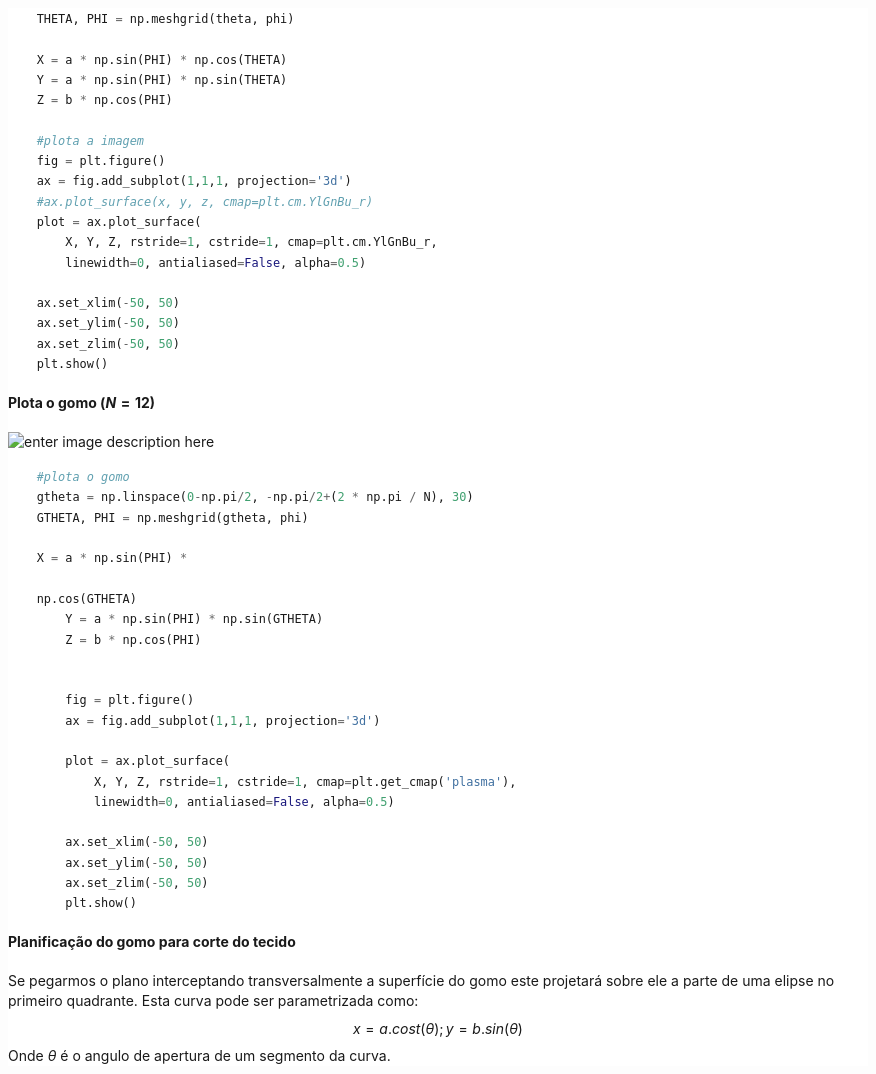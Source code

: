 ```python
    THETA, PHI = np.meshgrid(theta, phi)
    
    X = a * np.sin(PHI) * np.cos(THETA)
    Y = a * np.sin(PHI) * np.sin(THETA)
    Z = b * np.cos(PHI)
    
    #plota a imagem
    fig = plt.figure()
    ax = fig.add_subplot(1,1,1, projection='3d')
    #ax.plot_surface(x, y, z, cmap=plt.cm.YlGnBu_r)
    plot = ax.plot_surface(
        X, Y, Z, rstride=1, cstride=1, cmap=plt.cm.YlGnBu_r,
        linewidth=0, antialiased=False, alpha=0.5)
    
    ax.set_xlim(-50, 50) 
    ax.set_ylim(-50, 50) 
    ax.set_zlim(-50, 50) 
    plt.show()
```

#### Plota o gomo ($N=12$)
![enter image description here](https://lh3.googleusercontent.com/-eRCUuPSnLyY/WKZ4futCA9I/AAAAAAAAAMA/Va6KnnxlhbELmgO67zIzCXNAsIzGlah2QCLcB/s0/gomo.png "gomo.png")

```python
    #plota o gomo
    gtheta = np.linspace(0-np.pi/2, -np.pi/2+(2 * np.pi / N), 30)
    GTHETA, PHI = np.meshgrid(gtheta, phi)
    
    X = a * np.sin(PHI) * 
    
    np.cos(GTHETA)
        Y = a * np.sin(PHI) * np.sin(GTHETA)
        Z = b * np.cos(PHI)
        
        
        fig = plt.figure()
        ax = fig.add_subplot(1,1,1, projection='3d')
        
        plot = ax.plot_surface(
            X, Y, Z, rstride=1, cstride=1, cmap=plt.get_cmap('plasma'),
            linewidth=0, antialiased=False, alpha=0.5)
        
        ax.set_xlim(-50, 50) 
        ax.set_ylim(-50, 50) 
        ax.set_zlim(-50, 50) 
        plt.show()
```

#### Planificação do gomo para corte do tecido
Se pegarmos o plano interceptando transversalmente a superfície do gomo este projetará sobre ele a parte de uma elipse no primeiro quadrante. Esta curva pode ser parametrizada como:
$$x=a.cost(\theta ); y=b.sin(\theta) $$
Onde $\theta$ é o angulo  de apertura de um segmento da curva.
